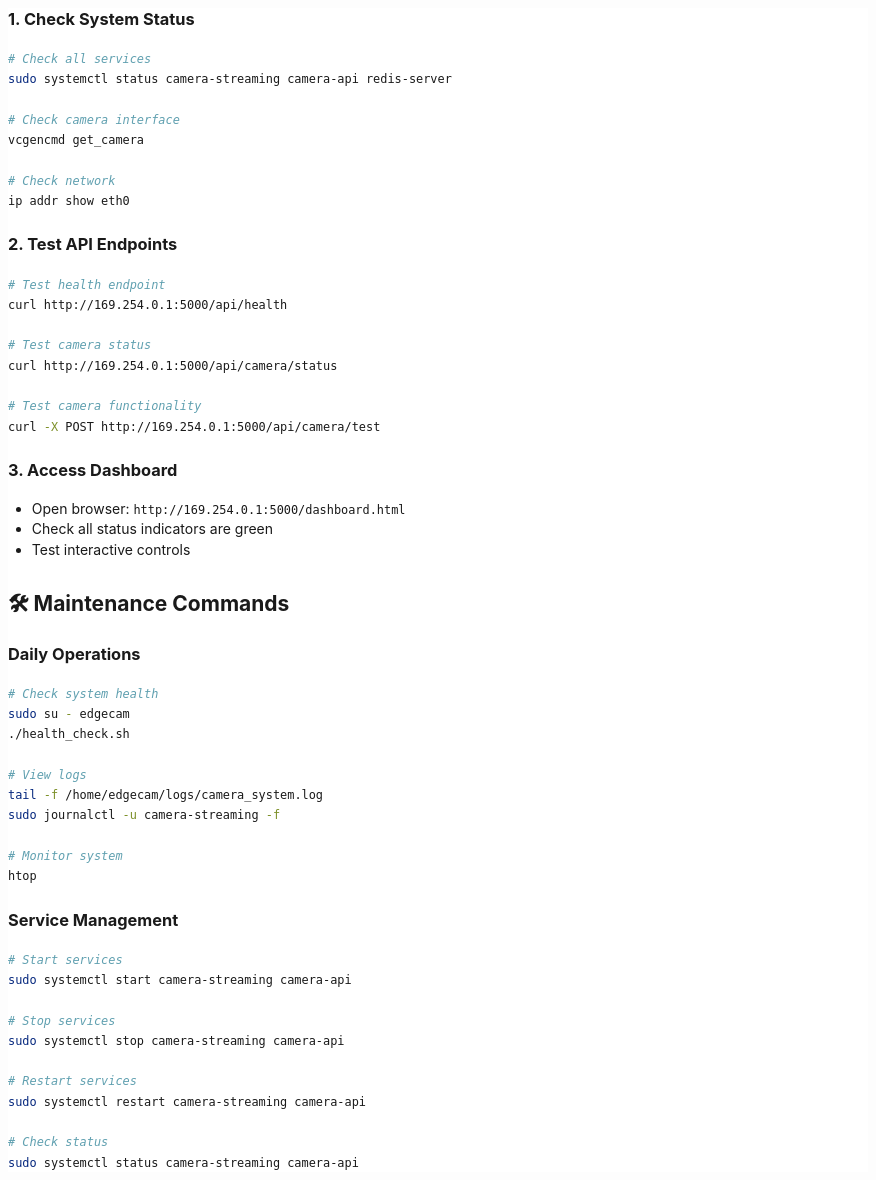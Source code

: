 ### **1. Check System Status**
```bash
# Check all services
sudo systemctl status camera-streaming camera-api redis-server

# Check camera interface
vcgencmd get_camera

# Check network
ip addr show eth0
```

### **2. Test API Endpoints**
```bash
# Test health endpoint
curl http://169.254.0.1:5000/api/health

# Test camera status
curl http://169.254.0.1:5000/api/camera/status

# Test camera functionality
curl -X POST http://169.254.0.1:5000/api/camera/test
```

### **3. Access Dashboard**
- Open browser: `http://169.254.0.1:5000/dashboard.html`
- Check all status indicators are green
- Test interactive controls

## 🛠️ **Maintenance Commands**

### **Daily Operations**
```bash
# Check system health
sudo su - edgecam
./health_check.sh

# View logs
tail -f /home/edgecam/logs/camera_system.log
sudo journalctl -u camera-streaming -f

# Monitor system
htop
```

### **Service Management**
```bash
# Start services
sudo systemctl start camera-streaming camera-api

# Stop services
sudo systemctl stop camera-streaming camera-api

# Restart services
sudo systemctl restart camera-streaming camera-api

# Check status
sudo systemctl status camera-streaming camera-api
```
